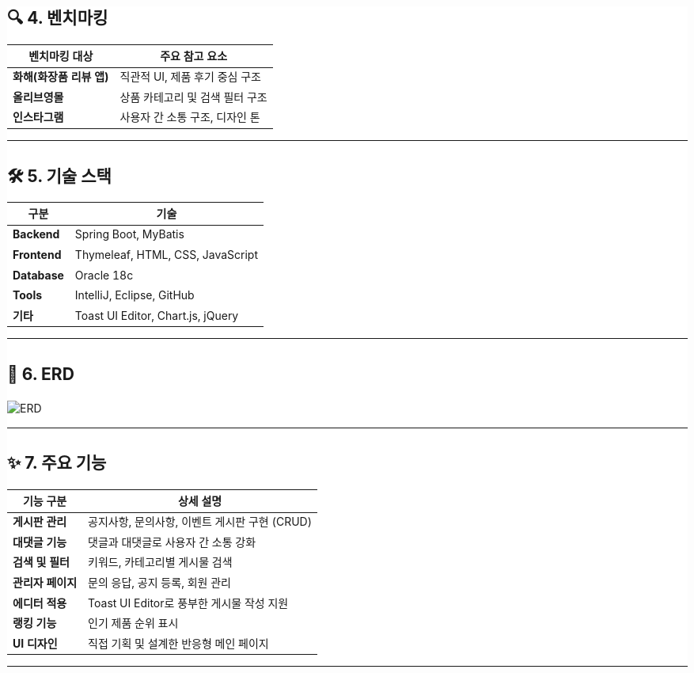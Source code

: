 ## 🔍 4. 벤치마킹

| 벤치마킹 대상 | 주요 참고 요소 |
|----------------|----------------|
| **화해(화장품 리뷰 앱)** | 직관적 UI, 제품 후기 중심 구조 |
| **올리브영몰** | 상품 카테고리 및 검색 필터 구조 |
| **인스타그램** | 사용자 간 소통 구조, 디자인 톤 |

---

## 🛠️ 5. 기술 스택

| 구분 | 기술 |
|------|------|
| **Backend** | Spring Boot, MyBatis |
| **Frontend** | Thymeleaf, HTML, CSS, JavaScript |
| **Database** | Oracle 18c |
| **Tools** | IntelliJ, Eclipse, GitHub |
| **기타** | Toast UI Editor, Chart.js, jQuery |

---

## 🧩 6. ERD

<img width="4520" height="2611" alt="ERD" src="https://github.com/user-attachments/assets/911caaa6-0c01-411b-9315-2f90906c4e69" />

---

## ✨ 7. 주요 기능

| 기능 구분 | 상세 설명 |
|------------|------------|
| **게시판 관리** | 공지사항, 문의사항, 이벤트 게시판 구현 (CRUD) |
| **대댓글 기능** | 댓글과 대댓글로 사용자 간 소통 강화 |
| **검색 및 필터** | 키워드, 카테고리별 게시물 검색 |
| **관리자 페이지** | 문의 응답, 공지 등록, 회원 관리 |
| **에디터 적용** | Toast UI Editor로 풍부한 게시물 작성 지원 |
| **랭킹 기능** | 인기 제품 순위 표시 |
| **UI 디자인** | 직접 기획 및 설계한 반응형 메인 페이지 |

---